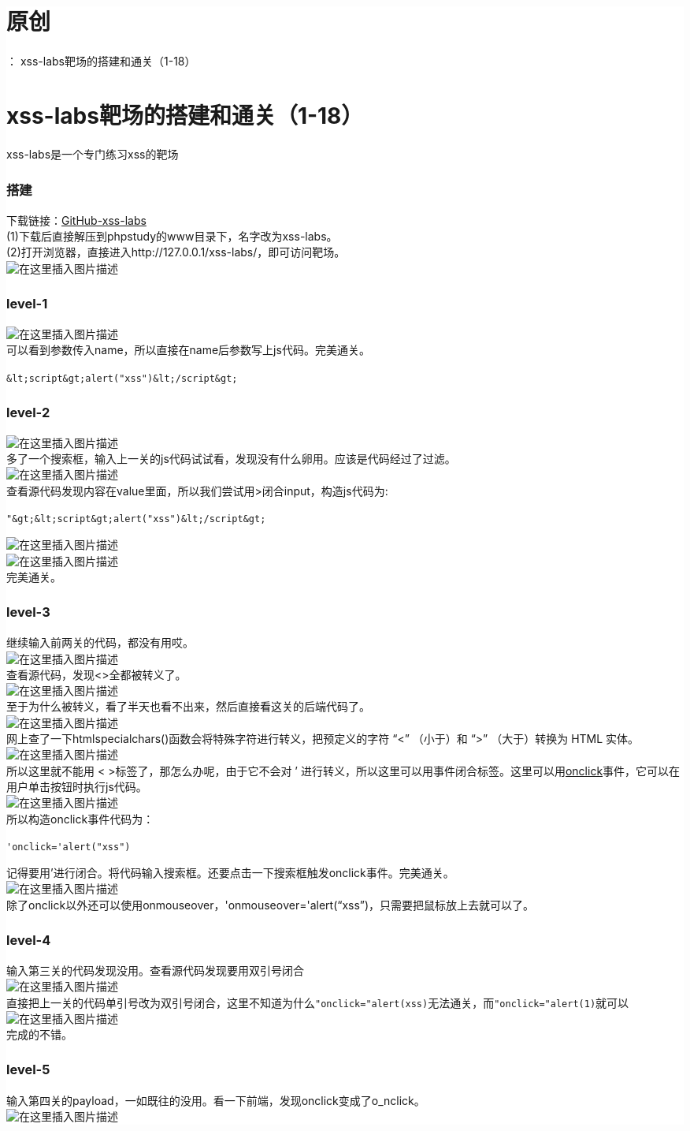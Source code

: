 # 原创
：  xss-labs靶场的搭建和通关（1-18）

# xss-labs靶场的搭建和通关（1-18）

xss-labs是一个专门练习xss的靶场

### 搭建

下载链接：[GitHub-xss-labs](https://gitcode.net/mirrors/do0dl3/xss-labs?utm_source=csdn_github_accelerator)<br/> (1)下载后直接解压到phpstudy的www目录下，名字改为xss-labs。<br/> (2)打开浏览器，直接进入http://127.0.0.1/xss-labs/，即可访问靶场。<br/> <img alt="在这里插入图片描述" src="https://img-blog.csdnimg.cn/923a8cbdc73943cfa11a313bba43f026.png"/>

### level-1

<img alt="在这里插入图片描述" src="https://img-blog.csdnimg.cn/564d7629f3bb43dc8d9f4a0027510ccf.png"/><br/> 可以看到参数传入name，所以直接在name后参数写上js代码。完美通关。

```
&lt;script&gt;alert("xss")&lt;/script&gt;

```

### level-2

<img alt="在这里插入图片描述" src="https://img-blog.csdnimg.cn/a9e93ffa593549ddb8c0f4e2ce54c716.png"/><br/> 多了一个搜索框，输入上一关的js代码试试看，发现没有什么卵用。应该是代码经过了过滤。<br/> <img alt="在这里插入图片描述" src="https://img-blog.csdnimg.cn/c1a958cb467b42a39b6824748685629d.png"/><br/> 查看源代码发现内容在value里面，所以我们尝试用&gt;闭合input，构造js代码为:

```
"&gt;&lt;script&gt;alert("xss")&lt;/script&gt;

```

<img alt="在这里插入图片描述" src="https://img-blog.csdnimg.cn/1c4d34634d444ae1bcfb6809aa0fcc78.png"/><br/> <img alt="在这里插入图片描述" src="https://img-blog.csdnimg.cn/f8c4dff940ff4e96851ff3c2eda567aa.png"/><br/> 完美通关。

### level-3

继续输入前两关的代码，都没有用哎。<br/> <img alt="在这里插入图片描述" src="https://img-blog.csdnimg.cn/7a72e191755246aface94333911d8c9d.png"/><br/> 查看源代码，发现&lt;&gt;全都被转义了。<br/> <img alt="在这里插入图片描述" src="https://img-blog.csdnimg.cn/7856a750480a49018694eb1b895eab4c.png"/><br/> 至于为什么被转义，看了半天也看不出来，然后直接看这关的后端代码了。<br/> <img alt="在这里插入图片描述" src="https://img-blog.csdnimg.cn/300b237c39544cfcb3333745e5d0c891.png"/><br/> 网上查了一下htmlspecialchars()函数会将特殊字符进行转义，把预定义的字符 “&lt;” （小于）和 “&gt;” （大于）转换为 HTML 实体。<br/> <img alt="在这里插入图片描述" src="https://img-blog.csdnimg.cn/bfef745a1b624c16b9467ae1af29cb7e.png"/><br/> 所以这里就不能用 &lt; &gt;标签了，那怎么办呢，由于它不会对 ’ 进行转义，所以这里可以用事件闭合标签。这里可以用[onclick](https://www.w3school.com.cn/jsref/event_onclick.asp)事件，它可以在用户单击按钮时执行js代码。<br/> <img alt="在这里插入图片描述" src="https://img-blog.csdnimg.cn/7ae272f09928467fa1f22cc5dfb31881.png"/><br/> 所以构造onclick事件代码为：

```
'οnclick='alert("xss")

```

记得要用’进行闭合。将代码输入搜索框。还要点击一下搜索框触发onclick事件。完美通关。<br/> <img alt="在这里插入图片描述" src="https://img-blog.csdnimg.cn/3f55383c47374163bd92689ecda5bff6.png"/><br/> 除了onclick以外还可以使用onmouseover，'οnmοuseοver='alert(“xss”)，只需要把鼠标放上去就可以了。

### level-4

输入第三关的代码发现没用。查看源代码发现要用双引号闭合<br/> <img alt="在这里插入图片描述" src="https://img-blog.csdnimg.cn/ef5306c2c2224b85a4c74b0e60f7253e.png"/><br/> 直接把上一关的代码单引号改为双引号闭合，这里不知道为什么`"onclick="alert(xss)`无法通关，而`"onclick="alert(1)`就可以<br/> <img alt="在这里插入图片描述" src="https://img-blog.csdnimg.cn/3002bcdd04644d61bac4aaa78910458b.png"/><br/> 完成的不错。

### level-5

输入第四关的payload，一如既往的没用。看一下前端，发现onclick变成了o_nclick。<br/> <img alt="在这里插入图片描述" src="https://img-blog.csdnimg.cn/37b8bae45daa49ca8e15065ffb4baaa9.png"/>
